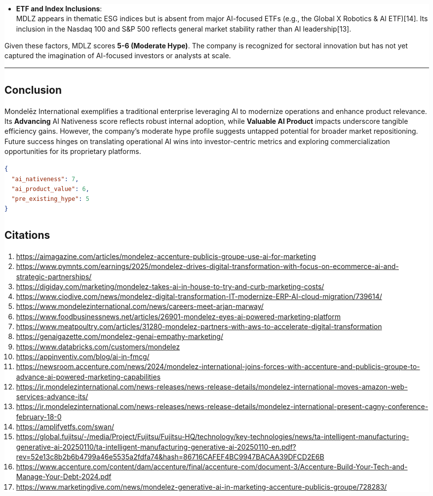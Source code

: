 - **ETF and Index Inclusions**:  
  MDLZ appears in thematic ESG indices but is absent from major AI-focused ETFs (e.g., the Global X Robotics & AI ETF)[14]. Its inclusion in the Nasdaq 100 and S&P 500 reflects general market stability rather than AI leadership[13].  

Given these factors, MDLZ scores **5-6 (Moderate Hype)**. The company is recognized for sectoral innovation but has not yet captured the imagination of AI-focused investors or analysts at scale.  

---

## Conclusion  

Mondelēz International exemplifies a traditional enterprise leveraging AI to modernize operations and enhance product relevance. Its **Advancing** AI Nativeness score reflects robust internal adoption, while **Valuable AI Product** impacts underscore tangible efficiency gains. However, the company’s moderate hype profile suggests untapped potential for broader market repositioning. Future success hinges on translating operational AI wins into investor-centric metrics and exploring commercialization opportunities for its proprietary platforms.  

```json
{
  "ai_nativeness": 7,
  "ai_product_value": 6,
  "pre_existing_hype": 5
}
```

## Citations

1. https://aimagazine.com/articles/mondelez-accenture-publicis-groupe-use-ai-for-marketing
2. https://www.pymnts.com/earnings/2025/mondelez-drives-digital-transformation-with-focus-on-ecommerce-ai-and-strategic-partnerships/
3. https://digiday.com/marketing/mondelez-takes-ai-in-house-to-try-and-curb-marketing-costs/
4. https://www.ciodive.com/news/mondelez-digital-transformation-IT-modernize-ERP-AI-cloud-migration/739614/
5. https://www.mondelezinternational.com/news/careers-meet-arjan-marway/
6. https://www.foodbusinessnews.net/articles/26901-mondelez-eyes-ai-powered-marketing-platform
7. https://www.meatpoultry.com/articles/31280-mondelez-partners-with-aws-to-accelerate-digital-transformation
8. https://genaigazette.com/mondelez-genai-empathy-marketing/
9. https://www.databricks.com/customers/mondelez
10. https://appinventiv.com/blog/ai-in-fmcg/
11. https://newsroom.accenture.com/news/2024/mondelez-international-joins-forces-with-accenture-and-publicis-groupe-to-advance-ai-powered-marketing-capabilities
12. https://ir.mondelezinternational.com/news-releases/news-release-details/mondelez-international-moves-amazon-web-services-advance-its/
13. https://ir.mondelezinternational.com/news-releases/news-release-details/mondelez-international-present-cagny-conference-february-18-0
14. https://amplifyetfs.com/swan/
15. https://global.fujitsu/-/media/Project/Fujitsu/Fujitsu-HQ/technology/key-technologies/news/ta-intelligent-manufacturing-generative-ai-20250110/ta-intelligent-manufacturing-generative-ai-20250110-en.pdf?rev=52e13c8b2b6b4799a46e5535a2fdfa74&hash=86716CAFEF4BC9947BACAA39DFCD2E6B
16. https://www.accenture.com/content/dam/accenture/final/accenture-com/document-3/Accenture-Build-Your-Tech-and-Manage-Your-Debt-2024.pdf
17. https://www.marketingdive.com/news/mondelez-generative-ai-in-marketing-accenture-publicis-groupe/728283/
